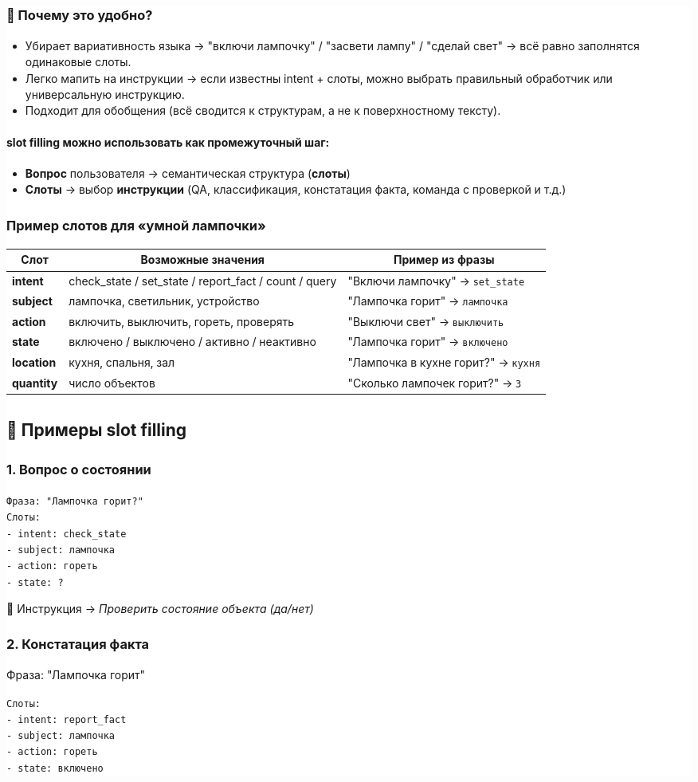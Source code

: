 
### 🔹 Почему это удобно?

* Убирает вариативность языка → "включи лампочку" / "засвети лампу" / "сделай свет" → всё равно заполнятся одинаковые слоты.
* Легко мапить на инструкции → если известны intent + слоты, можно выбрать правильный обработчик или универсальную инструкцию.
* Подходит для обобщения (всё сводится к структурам, а не к поверхностному тексту).


#### slot filling можно использовать как промежуточный шаг:

* **Вопрос** пользователя → семантическая структура (**слоты**)
* **Слоты** → выбор **инструкции** (QA, классификация, констатация факта, команда с проверкой и т.д.)



### Пример слотов для «умной лампочки»

| Слот         | Возможные значения                                       | Пример из фразы                     |
| ------------ | -------------------------------------------------------- | ----------------------------------- |
| **intent**   | check\_state / set\_state / report\_fact / count / query | "Включи лампочку" → `set_state`     |
| **subject**  | лампочка, светильник, устройство                         | "Лампочка горит" → `лампочка`       |
| **action**   | включить, выключить, гореть, проверять                   | "Выключи свет" → `выключить`        |
| **state**    | включено / выключено / активно / неактивно               | "Лампочка горит" → `включено`       |
| **location** | кухня, спальня, зал                                      | "Лампочка в кухне горит?" → `кухня` |
| **quantity** | число объектов                                           | "Сколько лампочек горит?" → `3`     |


## 🔹 Примеры slot filling

### 1. Вопрос о состоянии
```
Фраза: "Лампочка горит?"
Слоты:
- intent: check_state
- subject: лампочка
- action: гореть
- state: ?
```

📌 Инструкция → *Проверить состояние объекта (да/нет)*


### 2. Констатация факта

Фраза: "Лампочка горит"
```
Слоты:
- intent: report_fact
- subject: лампочка
- action: гореть
- state: включено
```
